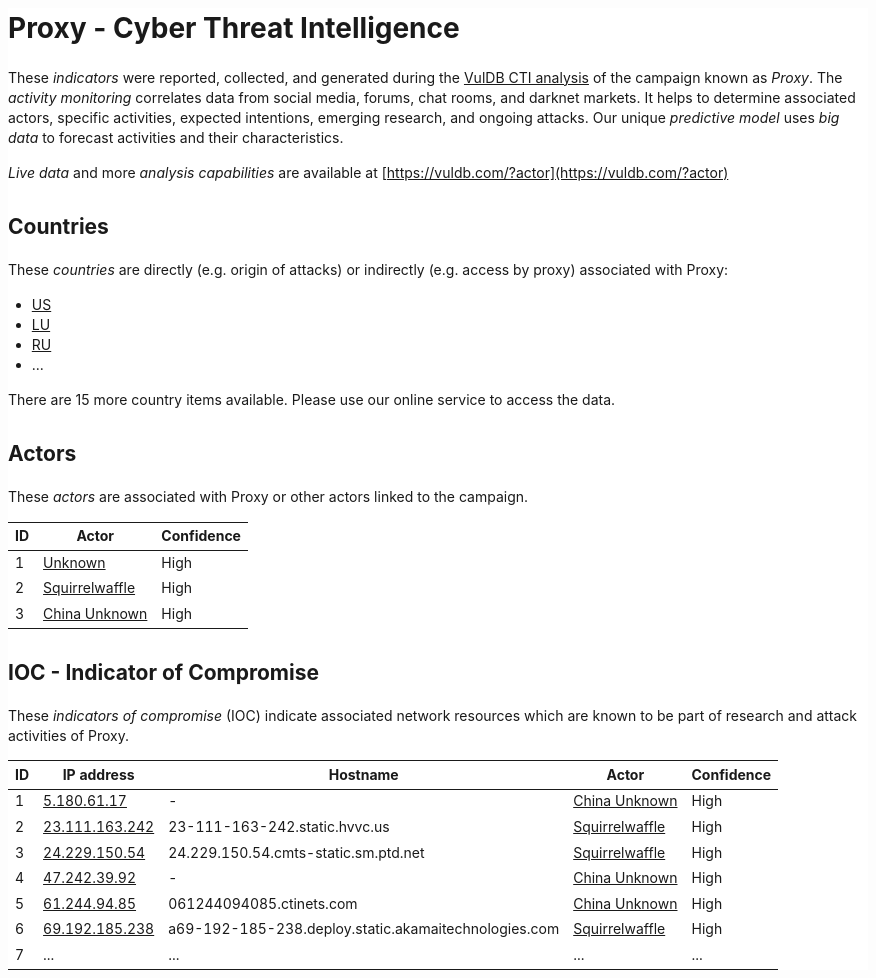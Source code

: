 # Proxy - Cyber Threat Intelligence

These _indicators_ were reported, collected, and generated during the [VulDB CTI analysis](https://vuldb.com/?kb.cti) of the campaign known as _Proxy_. The _activity monitoring_ correlates data from social media, forums, chat rooms, and darknet markets. It helps to determine associated actors, specific activities, expected intentions, emerging research, and ongoing attacks. Our unique _predictive model_ uses _big data_ to forecast activities and their characteristics.

_Live data_ and more _analysis capabilities_ are available at [https://vuldb.com/?actor](https://vuldb.com/?actor)

## Countries

These _countries_ are directly (e.g. origin of attacks) or indirectly (e.g. access by proxy) associated with Proxy:

* [US](https://vuldb.com/?country.us)
* [LU](https://vuldb.com/?country.lu)
* [RU](https://vuldb.com/?country.ru)
* ...

There are 15 more country items available. Please use our online service to access the data.

## Actors

These _actors_ are associated with Proxy or other actors linked to the campaign.

ID | Actor | Confidence
-- | ----- | ----------
1 | [Unknown](https://vuldb.com/?actor.unknown) | High
2 | [Squirrelwaffle](https://vuldb.com/?actor.squirrelwaffle) | High
3 | [China Unknown](https://vuldb.com/?actor.china_unknown) | High

## IOC - Indicator of Compromise

These _indicators of compromise_ (IOC) indicate associated network resources which are known to be part of research and attack activities of Proxy.

ID | IP address | Hostname | Actor | Confidence
-- | ---------- | -------- | ----- | ----------
1 | [5.180.61.17](https://vuldb.com/?ip.5.180.61.17) | - | [China Unknown](https://vuldb.com/?actor.china_unknown) | High
2 | [23.111.163.242](https://vuldb.com/?ip.23.111.163.242) | 23-111-163-242.static.hvvc.us | [Squirrelwaffle](https://vuldb.com/?actor.squirrelwaffle) | High
3 | [24.229.150.54](https://vuldb.com/?ip.24.229.150.54) | 24.229.150.54.cmts-static.sm.ptd.net | [Squirrelwaffle](https://vuldb.com/?actor.squirrelwaffle) | High
4 | [47.242.39.92](https://vuldb.com/?ip.47.242.39.92) | - | [China Unknown](https://vuldb.com/?actor.china_unknown) | High
5 | [61.244.94.85](https://vuldb.com/?ip.61.244.94.85) | 061244094085.ctinets.com | [China Unknown](https://vuldb.com/?actor.china_unknown) | High
6 | [69.192.185.238](https://vuldb.com/?ip.69.192.185.238) | a69-192-185-238.deploy.static.akamaitechnologies.com | [Squirrelwaffle](https://vuldb.com/?actor.squirrelwaffle) | High
7 | ... | ... | ... | ...
